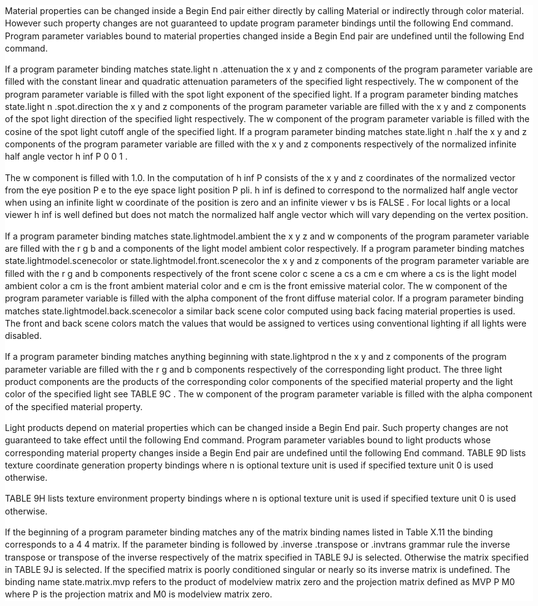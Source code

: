 Material properties can be changed inside a Begin End pair either directly by calling Material or indirectly through color material. However such property changes are not guaranteed to update program parameter bindings until the following End command. Program parameter variables bound to material properties changed inside a Begin End pair are undefined until the following End command.

If a program parameter binding matches state.light n .attenuation the x y and z components of the program parameter variable are filled with the constant linear and quadratic attenuation parameters of the specified light respectively. The w component of the program parameter variable is filled with the spot light exponent of the specified light. If a program parameter binding matches state.light n .spot.direction the x y and z components of the program parameter variable are filled with the x y and z components of the spot light direction of the specified light respectively. The w component of the program parameter variable is filled with the cosine of the spot light cutoff angle of the specified light. If a program parameter binding matches state.light n .half the x y and z components of the program parameter variable are filled with the x y and z components respectively of the normalized infinite half angle vector h inf P 0 0 1 .

The w component is filled with 1.0. In the computation of h inf P consists of the x y and z coordinates of the normalized vector from the eye position P e to the eye space light position P pli. h inf is defined to correspond to the normalized half angle vector when using an infinite light w coordinate of the position is zero and an infinite viewer v bs is FALSE . For local lights or a local viewer h inf is well defined but does not match the normalized half angle vector which will vary depending on the vertex position.

If a program parameter binding matches state.lightmodel.ambient the x y z and w components of the program parameter variable are filled with the r g b and a components of the light model ambient color respectively. If a program parameter binding matches state.lightmodel.scenecolor or state.lightmodel.front.scenecolor the x y and z components of the program parameter variable are filled with the r g and b components respectively of the front scene color c scene a cs a cm e cm where a cs is the light model ambient color a cm is the front ambient material color and e cm is the front emissive material color. The w component of the program parameter variable is filled with the alpha component of the front diffuse material color. If a program parameter binding matches state.lightmodel.back.scenecolor a similar back scene color computed using back facing material properties is used. The front and back scene colors match the values that would be assigned to vertices using conventional lighting if all lights were disabled.

If a program parameter binding matches anything beginning with state.lightprod n the x y and z components of the program parameter variable are filled with the r g and b components respectively of the corresponding light product. The three light product components are the products of the corresponding color components of the specified material property and the light color of the specified light see TABLE 9C . The w component of the program parameter variable is filled with the alpha component of the specified material property.

Light products depend on material properties which can be changed inside a Begin End pair. Such property changes are not guaranteed to take effect until the following End command. Program parameter variables bound to light products whose corresponding material property changes inside a Begin End pair are undefined until the following End command. TABLE 9D lists texture coordinate generation property bindings where n is optional texture unit is used if specified texture unit 0 is used otherwise.

TABLE 9H lists texture environment property bindings where n is optional texture unit is used if specified texture unit 0 is used otherwise.

If the beginning of a program parameter binding matches any of the matrix binding names listed in Table X.11 the binding corresponds to a 4 4 matrix. If the parameter binding is followed by .inverse .transpose or .invtrans grammar rule the inverse transpose or transpose of the inverse respectively of the matrix specified in TABLE 9J is selected. Otherwise the matrix specified in TABLE 9J is selected. If the specified matrix is poorly conditioned singular or nearly so its inverse matrix is undefined. The binding name state.matrix.mvp refers to the product of modelview matrix zero and the projection matrix defined as MVP P M0 where P is the projection matrix and M0 is modelview matrix zero.
